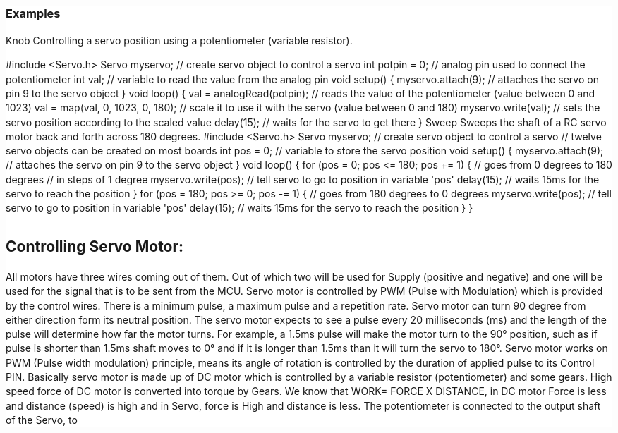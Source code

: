 ### Examples
Knob
Controlling a servo position using a potentiometer (variable resistor).

#include <Servo.h>
Servo myservo; // create servo object to control a servo
int potpin = 0; // analog pin used to connect the potentiometer
int val; // variable to read the value from the analog pin
void setup() {
myservo.attach(9); // attaches the servo on pin 9 to the servo object
}
void loop() {
val = analogRead(potpin); // reads the value of the potentiometer (value
between 0 and 1023)
val = map(val, 0, 1023, 0, 180); // scale it to use it with the servo (value
between 0 and 180)
myservo.write(val); // sets the servo position according to the
scaled value
delay(15); // waits for the servo to get there
}
Sweep
Sweeps the shaft of a RC servo motor back and forth across 180 degrees.
#include <Servo.h>
Servo myservo; // create servo object to control a servo
// twelve servo objects can be created on most boards
int pos = 0; // variable to store the servo position
void setup() {
myservo.attach(9); // attaches the servo on pin 9 to the servo object
}
void loop() {
for (pos = 0; pos <= 180; pos += 1) { // goes from 0 degrees to 180 degrees
// in steps of 1 degree
myservo.write(pos); // tell servo to go to position in variable 'pos'
delay(15); // waits 15ms for the servo to reach the position
}
for (pos = 180; pos >= 0; pos -= 1) { // goes from 180 degrees to 0 degrees
myservo.write(pos); // tell servo to go to position in variable 'pos'
delay(15); // waits 15ms for the servo to reach the position
}
}

## Controlling Servo Motor:

All motors have three wires coming out of them. Out of which two will be
used for Supply (positive and negative) and one will be used for the
signal that is to be sent from the MCU.
Servo motor is controlled by PWM (Pulse with Modulation) which is
provided by the control wires. There is a minimum pulse, a maximum
pulse and a repetition rate. Servo motor can turn 90 degree from either
direction form its neutral position. The servo motor expects to see a
pulse every 20 milliseconds (ms) and the length of the pulse will
determine how far the motor turns. For example, a 1.5ms pulse will make
the motor turn to the 90° position, such as if pulse is shorter than 1.5ms
shaft moves to 0° and if it is longer than 1.5ms than it will turn the servo
to 180°.
Servo motor works on PWM (Pulse width modulation) principle, means
its angle of rotation is controlled by the duration of applied pulse to its
Control PIN. Basically servo motor is made up of DC motor which is
controlled by a variable resistor (potentiometer) and some gears. High
speed force of DC motor is converted into torque by Gears. We know
that WORK= FORCE X DISTANCE, in DC motor Force is less and
distance (speed) is high and in Servo, force is High and distance is less.
The potentiometer is connected to the output shaft of the Servo, to